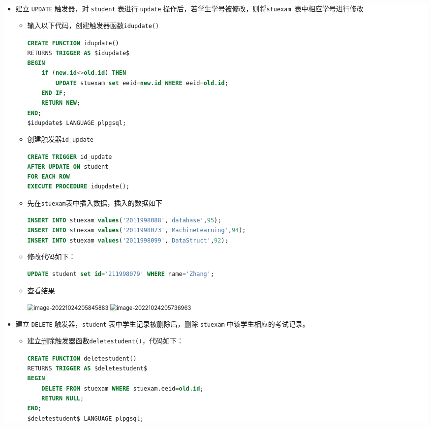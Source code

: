 - 建立 `UPDATE` 触发器，对 `student` 表进行 `update` 操作后，若学生学号被修改，则将`stuexam `表中相应学号进行修改

  - 输入以下代码，创建触发器函数`idupdate()`

    ```sql
    CREATE FUNCTION idupdate()
    RETURNS TRIGGER AS $idupdate$
    BEGIN
    	if (new.id<>old.id) THEN
    		UPDATE stuexam set eeid=new.id WHERE eeid=old.id;
    	END IF;
    	RETURN NEW;
    END;
    $idupdate$ LANGUAGE plpgsql;
    ```

  - 创建触发器`id_update`

    ````sql
    CREATE TRIGGER id_update
    AFTER UPDATE ON student
    FOR EACH ROW
    EXECUTE PROCEDURE idupdate();
    ````

  - 先在`stuexam`表中插入数据，插入的数据如下

    ```sql
    INSERT INTO stuexam values('2011998088','database',95);
    INSERT INTO stuexam values('2011998073','MachineLearning',94);
    INSERT INTO stuexam values('2011998099','DataStruct',92);
    ```

  - 修改代码如下：

    ```sql
    UPDATE student set id='211998079' WHERE name='Zhang';
    ```

  - 查看结果

    <img src="https://noteimg-12138.oss-cn-beijing.aliyuncs.com/img/202210242058950.png" alt="image-20221024205845883" style="zoom:80%;" />

    

    <img src="https://noteimg-12138.oss-cn-beijing.aliyuncs.com/img/202210242057035.png" alt="image-20221024205736963" style="zoom:80%;" />

- 建立 `DELETE` 触发器，`student` 表中学生记录被删除后，删除 `stuexam` 中该学生相应的考试记录。

  - 建立删除触发器函数`deletestudent()`，代码如下：

    ```sql
    CREATE FUNCTION deletestudent()
    RETURNS TRIGGER AS $deletestudent$
    BEGIN
    	DELETE FROM stuexam WHERE stuexam.eeid=old.id;
    	RETURN NULL;
    END;
    $deletestudent$ LANGUAGE plpgsql;
    ```
